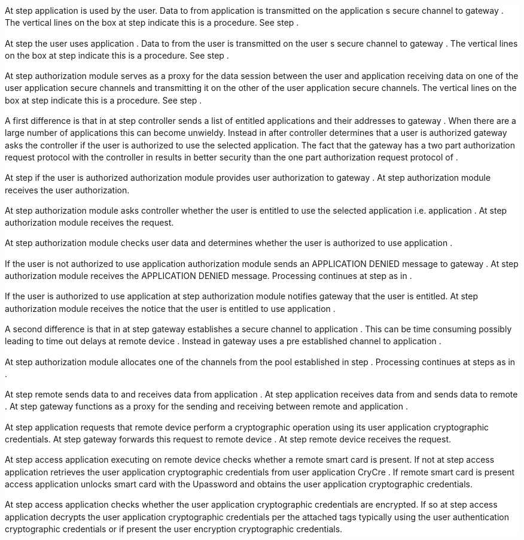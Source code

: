 At step application is used by the user. Data to from application is transmitted on the application s secure channel to gateway . The vertical lines on the box at step indicate this is a procedure. See step .

At step the user uses application . Data to from the user is transmitted on the user s secure channel to gateway . The vertical lines on the box at step indicate this is a procedure. See step .

At step authorization module serves as a proxy for the data session between the user and application receiving data on one of the user application secure channels and transmitting it on the other of the user application secure channels. The vertical lines on the box at step indicate this is a procedure. See step .

A first difference is that in at step controller sends a list of entitled applications and their addresses to gateway . When there are a large number of applications this can become unwieldy. Instead in after controller determines that a user is authorized gateway asks the controller if the user is authorized to use the selected application. The fact that the gateway has a two part authorization request protocol with the controller in results in better security than the one part authorization request protocol of .

At step if the user is authorized authorization module provides user authorization to gateway . At step authorization module receives the user authorization.

At step authorization module asks controller whether the user is entitled to use the selected application i.e. application . At step authorization module receives the request.

At step authorization module checks user data and determines whether the user is authorized to use application .

If the user is not authorized to use application authorization module sends an APPLICATION DENIED message to gateway . At step authorization module receives the APPLICATION DENIED message. Processing continues at step as in .

If the user is authorized to use application at step authorization module notifies gateway that the user is entitled. At step authorization module receives the notice that the user is entitled to use application .

A second difference is that in at step gateway establishes a secure channel to application . This can be time consuming possibly leading to time out delays at remote device . Instead in gateway uses a pre established channel to application .

At step authorization module allocates one of the channels from the pool established in step . Processing continues at steps as in .

At step remote sends data to and receives data from application . At step application receives data from and sends data to remote . At step gateway functions as a proxy for the sending and receiving between remote and application .

At step application requests that remote device perform a cryptographic operation using its user application cryptographic credentials. At step gateway forwards this request to remote device . At step remote device receives the request.

At step access application executing on remote device checks whether a remote smart card is present. If not at step access application retrieves the user application cryptographic credentials from user application CryCre . If remote smart card is present access application unlocks smart card with the Upassword and obtains the user application cryptographic credentials.

At step access application checks whether the user application cryptographic credentials are encrypted. If so at step access application decrypts the user application cryptographic credentials per the attached tags typically using the user authentication cryptographic credentials or if present the user encryption cryptographic credentials.
